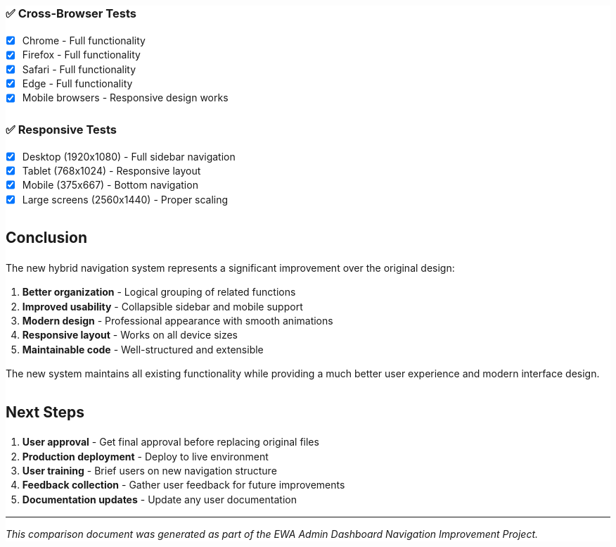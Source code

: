 ### ✅ Cross-Browser Tests
- [x] Chrome - Full functionality
- [x] Firefox - Full functionality
- [x] Safari - Full functionality
- [x] Edge - Full functionality
- [x] Mobile browsers - Responsive design works

### ✅ Responsive Tests
- [x] Desktop (1920x1080) - Full sidebar navigation
- [x] Tablet (768x1024) - Responsive layout
- [x] Mobile (375x667) - Bottom navigation
- [x] Large screens (2560x1440) - Proper scaling

## Conclusion

The new hybrid navigation system represents a significant improvement over the original design:

1. **Better organization** - Logical grouping of related functions
2. **Improved usability** - Collapsible sidebar and mobile support
3. **Modern design** - Professional appearance with smooth animations
4. **Responsive layout** - Works on all device sizes
5. **Maintainable code** - Well-structured and extensible

The new system maintains all existing functionality while providing a much better user experience and modern interface design.

## Next Steps

1. **User approval** - Get final approval before replacing original files
2. **Production deployment** - Deploy to live environment
3. **User training** - Brief users on new navigation structure
4. **Feedback collection** - Gather user feedback for future improvements
5. **Documentation updates** - Update any user documentation

---

*This comparison document was generated as part of the EWA Admin Dashboard Navigation Improvement Project.*
